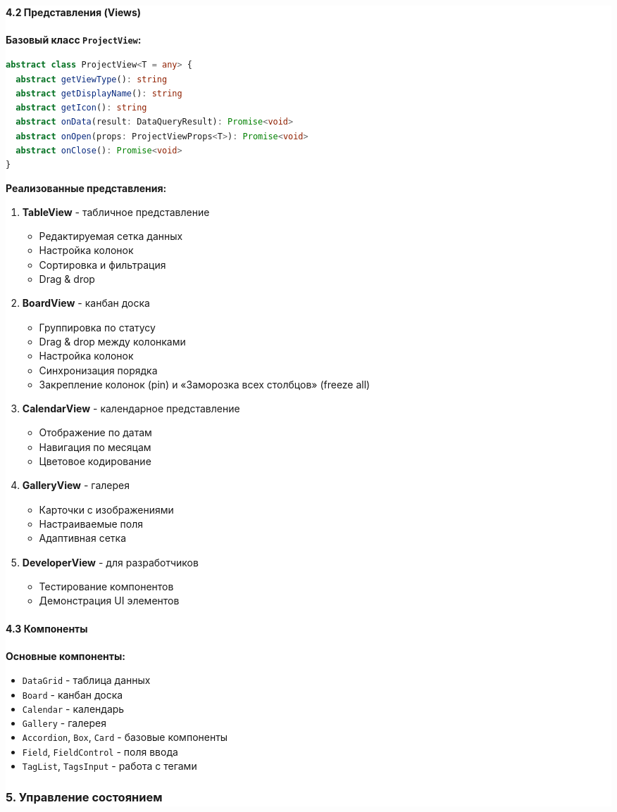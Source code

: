 #### 4.2 Представления (Views)

**Базовый класс `ProjectView`:**
```typescript
abstract class ProjectView<T = any> {
  abstract getViewType(): string
  abstract getDisplayName(): string
  abstract getIcon(): string
  abstract onData(result: DataQueryResult): Promise<void>
  abstract onOpen(props: ProjectViewProps<T>): Promise<void>
  abstract onClose(): Promise<void>
}
```

**Реализованные представления:**

1. **TableView** - табличное представление
   - Редактируемая сетка данных
   - Настройка колонок
   - Сортировка и фильтрация
   - Drag & drop

2. **BoardView** - канбан доска
   - Группировка по статусу
   - Drag & drop между колонками
   - Настройка колонок
   - Синхронизация порядка
   - Закрепление колонок (pin) и «Заморозка всех столбцов» (freeze all)

3. **CalendarView** - календарное представление
   - Отображение по датам
   - Навигация по месяцам
   - Цветовое кодирование

4. **GalleryView** - галерея
   - Карточки с изображениями
   - Настраиваемые поля
   - Адаптивная сетка

5. **DeveloperView** - для разработчиков
   - Тестирование компонентов
   - Демонстрация UI элементов

#### 4.3 Компоненты

**Основные компоненты:**
- `DataGrid` - таблица данных
- `Board` - канбан доска
- `Calendar` - календарь
- `Gallery` - галерея
- `Accordion`, `Box`, `Card` - базовые компоненты
- `Field`, `FieldControl` - поля ввода
- `TagList`, `TagsInput` - работа с тегами

### 5. Управление состоянием
